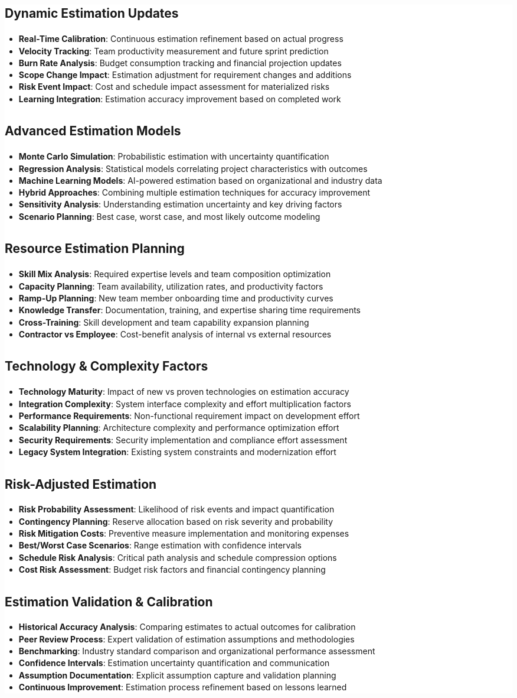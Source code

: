## Dynamic Estimation Updates
- **Real-Time Calibration**: Continuous estimation refinement based on actual progress
- **Velocity Tracking**: Team productivity measurement and future sprint prediction
- **Burn Rate Analysis**: Budget consumption tracking and financial projection updates
- **Scope Change Impact**: Estimation adjustment for requirement changes and additions
- **Risk Event Impact**: Cost and schedule impact assessment for materialized risks
- **Learning Integration**: Estimation accuracy improvement based on completed work

## Advanced Estimation Models
- **Monte Carlo Simulation**: Probabilistic estimation with uncertainty quantification
- **Regression Analysis**: Statistical models correlating project characteristics with outcomes
- **Machine Learning Models**: AI-powered estimation based on organizational and industry data
- **Hybrid Approaches**: Combining multiple estimation techniques for accuracy improvement
- **Sensitivity Analysis**: Understanding estimation uncertainty and key driving factors
- **Scenario Planning**: Best case, worst case, and most likely outcome modeling

## Resource Estimation Planning
- **Skill Mix Analysis**: Required expertise levels and team composition optimization
- **Capacity Planning**: Team availability, utilization rates, and productivity factors
- **Ramp-Up Planning**: New team member onboarding time and productivity curves
- **Knowledge Transfer**: Documentation, training, and expertise sharing time requirements
- **Cross-Training**: Skill development and team capability expansion planning
- **Contractor vs Employee**: Cost-benefit analysis of internal vs external resources

## Technology & Complexity Factors
- **Technology Maturity**: Impact of new vs proven technologies on estimation accuracy
- **Integration Complexity**: System interface complexity and effort multiplication factors
- **Performance Requirements**: Non-functional requirement impact on development effort
- **Scalability Planning**: Architecture complexity and performance optimization effort
- **Security Requirements**: Security implementation and compliance effort assessment
- **Legacy System Integration**: Existing system constraints and modernization effort

## Risk-Adjusted Estimation
- **Risk Probability Assessment**: Likelihood of risk events and impact quantification
- **Contingency Planning**: Reserve allocation based on risk severity and probability
- **Risk Mitigation Costs**: Preventive measure implementation and monitoring expenses
- **Best/Worst Case Scenarios**: Range estimation with confidence intervals
- **Schedule Risk Analysis**: Critical path analysis and schedule compression options
- **Cost Risk Assessment**: Budget risk factors and financial contingency planning

## Estimation Validation & Calibration
- **Historical Accuracy Analysis**: Comparing estimates to actual outcomes for calibration
- **Peer Review Process**: Expert validation of estimation assumptions and methodologies
- **Benchmarking**: Industry standard comparison and organizational performance assessment
- **Confidence Intervals**: Estimation uncertainty quantification and communication
- **Assumption Documentation**: Explicit assumption capture and validation planning
- **Continuous Improvement**: Estimation process refinement based on lessons learned
